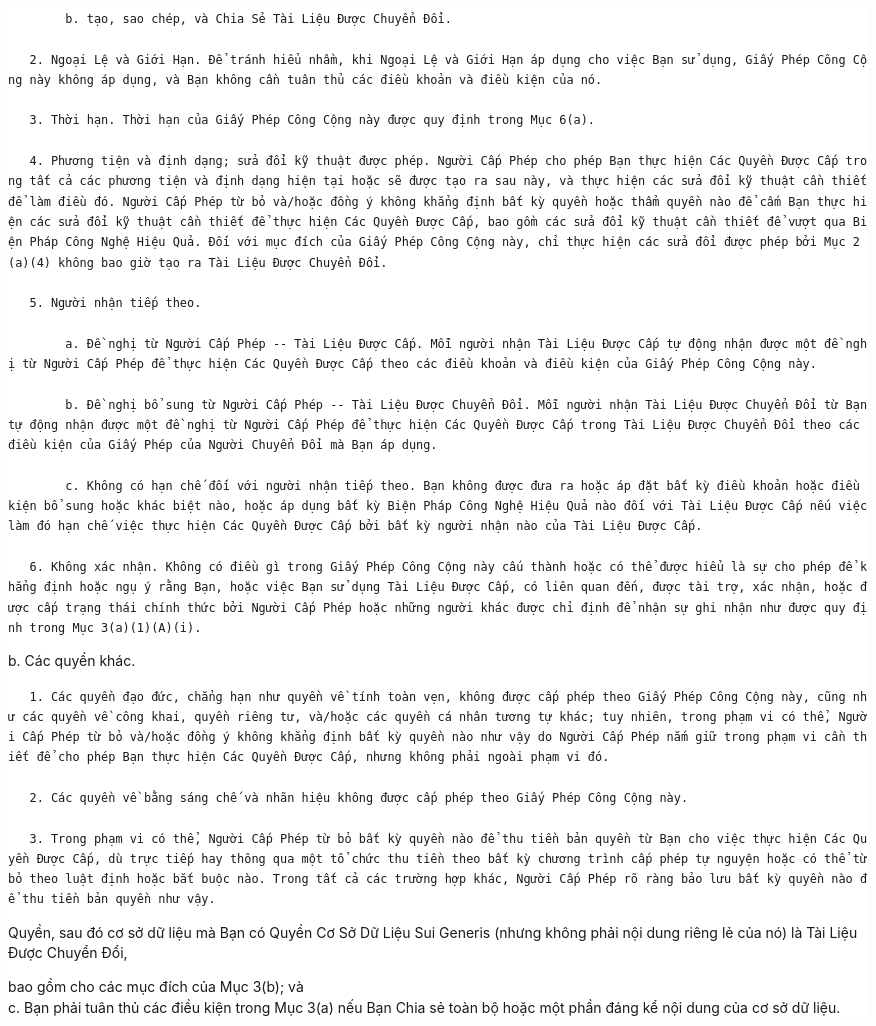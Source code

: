             b. tạo, sao chép, và Chia Sẻ Tài Liệu Được Chuyển Đổi.

       2. Ngoại Lệ và Giới Hạn. Để tránh hiểu nhầm, khi Ngoại Lệ và Giới Hạn áp dụng cho việc Bạn sử dụng, Giấy Phép Công Cộng này không áp dụng, và Bạn không cần tuân thủ các điều khoản và điều kiện của nó.

       3. Thời hạn. Thời hạn của Giấy Phép Công Cộng này được quy định trong Mục 6(a).

       4. Phương tiện và định dạng; sửa đổi kỹ thuật được phép. Người Cấp Phép cho phép Bạn thực hiện Các Quyền Được Cấp trong tất cả các phương tiện và định dạng hiện tại hoặc sẽ được tạo ra sau này, và thực hiện các sửa đổi kỹ thuật cần thiết để làm điều đó. Người Cấp Phép từ bỏ và/hoặc đồng ý không khẳng định bất kỳ quyền hoặc thẩm quyền nào để cấm Bạn thực hiện các sửa đổi kỹ thuật cần thiết để thực hiện Các Quyền Được Cấp, bao gồm các sửa đổi kỹ thuật cần thiết để vượt qua Biện Pháp Công Nghệ Hiệu Quả. Đối với mục đích của Giấy Phép Công Cộng này, chỉ thực hiện các sửa đổi được phép bởi Mục 2(a)(4) không bao giờ tạo ra Tài Liệu Được Chuyển Đổi.

       5. Người nhận tiếp theo.

            a. Đề nghị từ Người Cấp Phép -- Tài Liệu Được Cấp. Mỗi người nhận Tài Liệu Được Cấp tự động nhận được một đề nghị từ Người Cấp Phép để thực hiện Các Quyền Được Cấp theo các điều khoản và điều kiện của Giấy Phép Công Cộng này.

            b. Đề nghị bổ sung từ Người Cấp Phép -- Tài Liệu Được Chuyển Đổi. Mỗi người nhận Tài Liệu Được Chuyển Đổi từ Bạn tự động nhận được một đề nghị từ Người Cấp Phép để thực hiện Các Quyền Được Cấp trong Tài Liệu Được Chuyển Đổi theo các điều kiện của Giấy Phép của Người Chuyển Đổi mà Bạn áp dụng.

            c. Không có hạn chế đối với người nhận tiếp theo. Bạn không được đưa ra hoặc áp đặt bất kỳ điều khoản hoặc điều kiện bổ sung hoặc khác biệt nào, hoặc áp dụng bất kỳ Biện Pháp Công Nghệ Hiệu Quả nào đối với Tài Liệu Được Cấp nếu việc làm đó hạn chế việc thực hiện Các Quyền Được Cấp bởi bất kỳ người nhận nào của Tài Liệu Được Cấp.

       6. Không xác nhận. Không có điều gì trong Giấy Phép Công Cộng này cấu thành hoặc có thể được hiểu là sự cho phép để khẳng định hoặc ngụ ý rằng Bạn, hoặc việc Bạn sử dụng Tài Liệu Được Cấp, có liên quan đến, được tài trợ, xác nhận, hoặc được cấp trạng thái chính thức bởi Người Cấp Phép hoặc những người khác được chỉ định để nhận sự ghi nhận như được quy định trong Mục 3(a)(1)(A)(i).

  b. Các quyền khác.

       1. Các quyền đạo đức, chẳng hạn như quyền về tính toàn vẹn, không được cấp phép theo Giấy Phép Công Cộng này, cũng như các quyền về công khai, quyền riêng tư, và/hoặc các quyền cá nhân tương tự khác; tuy nhiên, trong phạm vi có thể, Người Cấp Phép từ bỏ và/hoặc đồng ý không khẳng định bất kỳ quyền nào như vậy do Người Cấp Phép nắm giữ trong phạm vi cần thiết để cho phép Bạn thực hiện Các Quyền Được Cấp, nhưng không phải ngoài phạm vi đó.

       2. Các quyền về bằng sáng chế và nhãn hiệu không được cấp phép theo Giấy Phép Công Cộng này.

       3. Trong phạm vi có thể, Người Cấp Phép từ bỏ bất kỳ quyền nào để thu tiền bản quyền từ Bạn cho việc thực hiện Các Quyền Được Cấp, dù trực tiếp hay thông qua một tổ chức thu tiền theo bất kỳ chương trình cấp phép tự nguyện hoặc có thể từ bỏ theo luật định hoặc bắt buộc nào. Trong tất cả các trường hợp khác, Người Cấp Phép rõ ràng bảo lưu bất kỳ quyền nào để thu tiền bản quyền như vậy.
Quyền, sau đó cơ sở dữ liệu mà Bạn có Quyền Cơ Sở Dữ Liệu Sui Generis (nhưng không phải nội dung riêng lẻ của nó) là Tài Liệu Được Chuyển Đổi,

bao gồm cho các mục đích của Mục 3(b); và  
c. Bạn phải tuân thủ các điều kiện trong Mục 3(a) nếu Bạn Chia sẻ toàn bộ hoặc một phần đáng kể nội dung của cơ sở dữ liệu.
